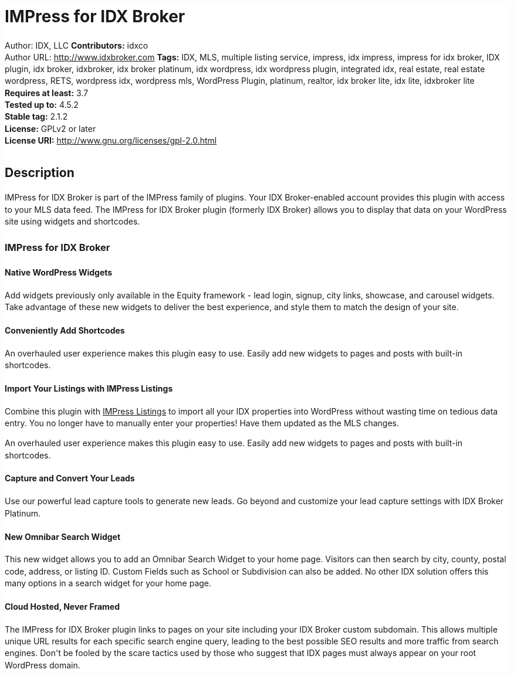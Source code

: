 # IMPress for IDX Broker #
Author: IDX, LLC
**Contributors:** idxco  
Author URL: http://www.idxbroker.com
**Tags:** IDX, MLS, multiple listing service, impress, idx impress, impress for idx broker, IDX plugin, idx broker, idxbroker, idx broker platinum, idx wordpress, idx wordpress plugin, integrated idx, real estate, real estate wordpress, RETS, wordpress idx, wordpress mls, WordPress Plugin, platinum, realtor, idx broker lite, idx lite, idxbroker lite  
**Requires at least:** 3.7  
**Tested up to:** 4.5.2  
**Stable tag:** 2.1.2  
**License:** GPLv2 or later  
**License URI:** http://www.gnu.org/licenses/gpl-2.0.html  

## Description ##
IMPress for IDX Broker is part of the IMPress family of plugins. Your IDX Broker-enabled account provides this plugin with access to your MLS data feed. The IMPress for IDX Broker plugin (formerly IDX Broker) allows you to display that data on your WordPress site using widgets and shortcodes.

<h3>IMPress for IDX Broker</h3>

<h4>Native WordPress Widgets</h4>
Add widgets previously only available in the Equity framework - lead login, signup, city links, showcase, and carousel widgets. Take advantage of these new widgets to deliver the best experience, and style them to match the design of your site.

<h4>Conveniently Add Shortcodes</h4>
An overhauled user experience makes this plugin easy to use. Easily add new widgets to pages and posts with built-in shortcodes.

<h4>Import Your Listings with IMPress Listings</h4>
Combine this plugin with <a href="https://wordpress.org/plugins/wp-listings/">IMPress Listings</a> to import all your IDX properties into WordPress without wasting time on tedious data entry. You no longer have to manually enter your properties! Have them updated as the MLS changes.

An overhauled user experience makes this plugin easy to use. Easily add new widgets to pages and posts with built-in shortcodes.

<h4>Capture and Convert Your Leads</h4>
Use our powerful lead capture tools to generate new leads. Go beyond and customize your lead capture settings with IDX Broker Platinum.

<h4>New Omnibar Search Widget</h4>
This new widget allows you to add an Omnibar Search Widget to your home page. Visitors can then search by city, county, postal code, address, or listing ID. Custom Fields such as School or Subdivision can also be added. No other IDX solution offers this many options in a search widget for your home page.

<h4>Cloud Hosted, Never Framed</h4>
The IMPress for IDX Broker plugin links to pages on your site including your IDX Broker custom subdomain. This allows multiple unique URL results for each specific search engine query, leading to the best possible SEO results and more traffic from search engines. Don't be fooled by the scare tactics used by those who suggest that IDX pages must always appear on your root WordPress domain.
